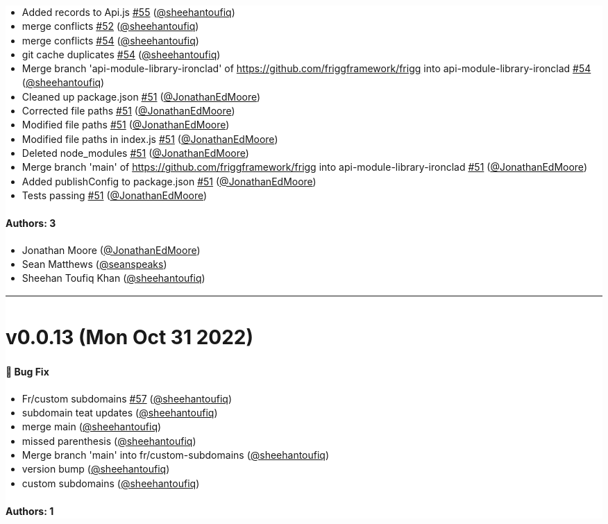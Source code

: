 - Added records to Api.js [#55](https://github.com/friggframework/frigg/pull/55) ([@sheehantoufiq](https://github.com/sheehantoufiq))
- merge conflicts [#52](https://github.com/friggframework/frigg/pull/52) ([@sheehantoufiq](https://github.com/sheehantoufiq))
- merge conflicts [#54](https://github.com/friggframework/frigg/pull/54) ([@sheehantoufiq](https://github.com/sheehantoufiq))
- git cache duplicates [#54](https://github.com/friggframework/frigg/pull/54) ([@sheehantoufiq](https://github.com/sheehantoufiq))
- Merge branch 'api-module-library-ironclad' of https://github.com/friggframework/frigg into api-module-library-ironclad [#54](https://github.com/friggframework/frigg/pull/54) ([@sheehantoufiq](https://github.com/sheehantoufiq))
- Cleaned up package.json [#51](https://github.com/friggframework/frigg/pull/51) ([@JonathanEdMoore](https://github.com/JonathanEdMoore))
- Corrected file paths [#51](https://github.com/friggframework/frigg/pull/51) ([@JonathanEdMoore](https://github.com/JonathanEdMoore))
- Modified file paths [#51](https://github.com/friggframework/frigg/pull/51) ([@JonathanEdMoore](https://github.com/JonathanEdMoore))
- Modified file paths in index.js [#51](https://github.com/friggframework/frigg/pull/51) ([@JonathanEdMoore](https://github.com/JonathanEdMoore))
- Deleted node_modules [#51](https://github.com/friggframework/frigg/pull/51) ([@JonathanEdMoore](https://github.com/JonathanEdMoore))
- Merge branch 'main' of https://github.com/friggframework/frigg into api-module-library-ironclad [#51](https://github.com/friggframework/frigg/pull/51) ([@JonathanEdMoore](https://github.com/JonathanEdMoore))
- Added publishConfig to package.json [#51](https://github.com/friggframework/frigg/pull/51) ([@JonathanEdMoore](https://github.com/JonathanEdMoore))
- Tests passing [#51](https://github.com/friggframework/frigg/pull/51) ([@JonathanEdMoore](https://github.com/JonathanEdMoore))

#### Authors: 3

- Jonathan Moore ([@JonathanEdMoore](https://github.com/JonathanEdMoore))
- Sean Matthews ([@seanspeaks](https://github.com/seanspeaks))
- Sheehan Toufiq Khan ([@sheehantoufiq](https://github.com/sheehantoufiq))

---

# v0.0.13 (Mon Oct 31 2022)

#### 🐛 Bug Fix

- Fr/custom subdomains [#57](https://github.com/friggframework/frigg/pull/57) ([@sheehantoufiq](https://github.com/sheehantoufiq))
- subdomain teat updates ([@sheehantoufiq](https://github.com/sheehantoufiq))
- merge main ([@sheehantoufiq](https://github.com/sheehantoufiq))
- missed parenthesis ([@sheehantoufiq](https://github.com/sheehantoufiq))
- Merge branch 'main' into fr/custom-subdomains ([@sheehantoufiq](https://github.com/sheehantoufiq))
- version bump ([@sheehantoufiq](https://github.com/sheehantoufiq))
- custom subdomains ([@sheehantoufiq](https://github.com/sheehantoufiq))

#### Authors: 1
